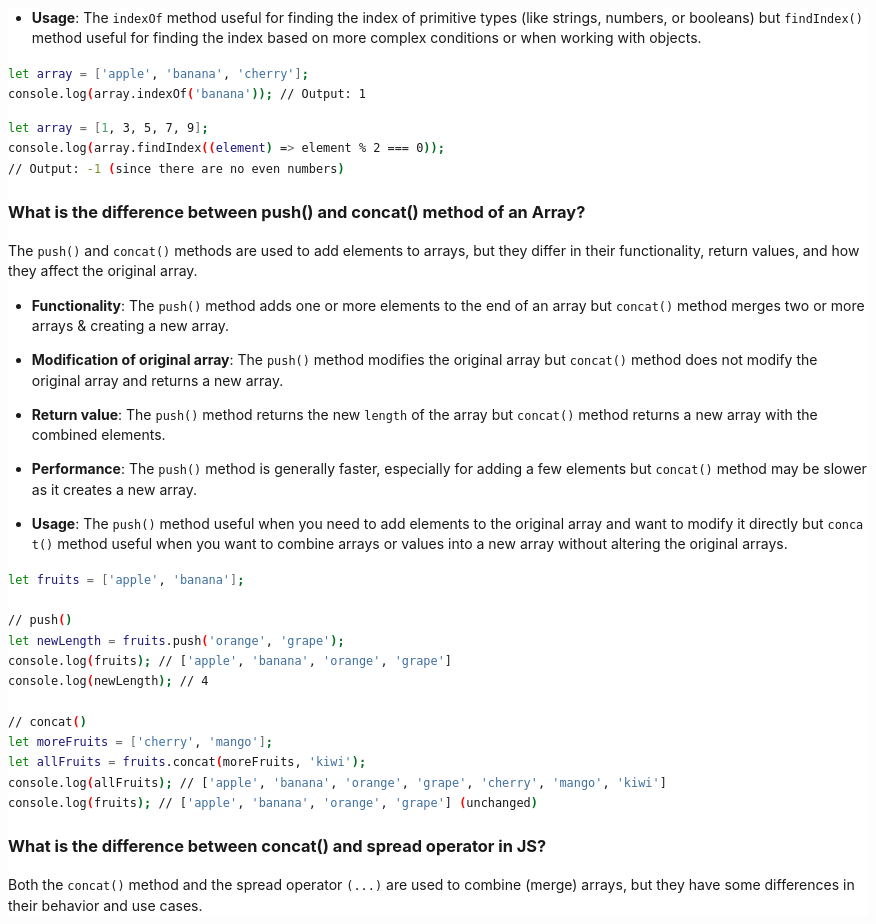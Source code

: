 - **Usage**: The `indexOf` method useful for finding the index of primitive types (like strings, numbers, or booleans) but `findIndex()` method useful for finding the index based on more complex conditions or when working with objects.

```sh
let array = ['apple', 'banana', 'cherry'];
console.log(array.indexOf('banana')); // Output: 1
```

```sh
let array = [1, 3, 5, 7, 9];
console.log(array.findIndex((element) => element % 2 === 0));
// Output: -1 (since there are no even numbers)
```

### What is the difference between push() and concat() method of an Array?

The `push()` and `concat()` methods are used to add elements to arrays, but they differ in their functionality, return values, and how they affect the original array.

- **Functionality**: The `push()` method adds one or more elements to the end of an array but `concat()` method merges two or more arrays & creating a new array.

- **Modification of original array**: The `push()` method modifies the original array but `concat()` method does not modify the original array and returns a new array.

- **Return value**: The `push()` method returns the new `length` of the array but `concat()` method returns a new array with the combined elements.

- **Performance**: The `push()` method is generally faster, especially for adding a few elements but `concat()` method may be slower as it creates a new array.

- **Usage**: The `push()` method useful when you need to add elements to the original array and want to modify it directly but `concat()` method useful when you want to combine arrays or values into a new array without altering the original arrays.

```sh
let fruits = ['apple', 'banana'];

// push()
let newLength = fruits.push('orange', 'grape');
console.log(fruits); // ['apple', 'banana', 'orange', 'grape']
console.log(newLength); // 4

// concat()
let moreFruits = ['cherry', 'mango'];
let allFruits = fruits.concat(moreFruits, 'kiwi');
console.log(allFruits); // ['apple', 'banana', 'orange', 'grape', 'cherry', 'mango', 'kiwi']
console.log(fruits); // ['apple', 'banana', 'orange', 'grape'] (unchanged)
```

### What is the difference between concat() and spread operator in JS?

Both the `concat()` method and the spread operator `(...)` are used to combine (merge) arrays, but they have some differences in their behavior and use cases.
